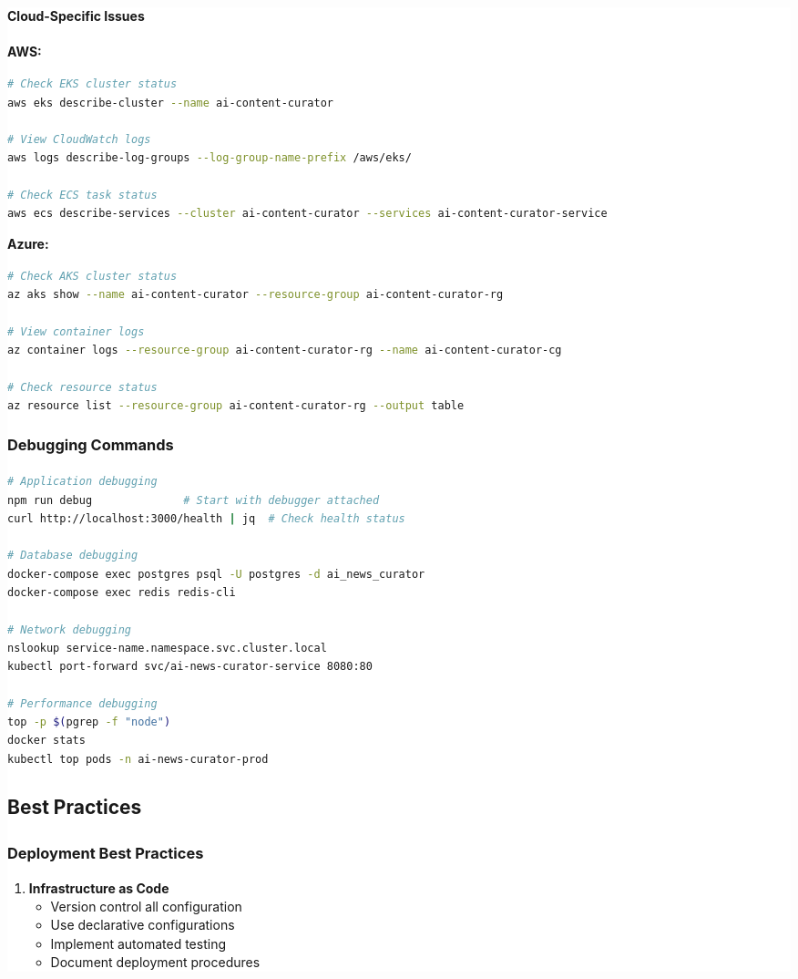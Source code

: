 #### Cloud-Specific Issues

**AWS:**
```bash
# Check EKS cluster status
aws eks describe-cluster --name ai-content-curator

# View CloudWatch logs
aws logs describe-log-groups --log-group-name-prefix /aws/eks/

# Check ECS task status
aws ecs describe-services --cluster ai-content-curator --services ai-content-curator-service
```

**Azure:**
```bash
# Check AKS cluster status
az aks show --name ai-content-curator --resource-group ai-content-curator-rg

# View container logs
az container logs --resource-group ai-content-curator-rg --name ai-content-curator-cg

# Check resource status
az resource list --resource-group ai-content-curator-rg --output table
```

### Debugging Commands

```bash
# Application debugging
npm run debug              # Start with debugger attached
curl http://localhost:3000/health | jq  # Check health status

# Database debugging
docker-compose exec postgres psql -U postgres -d ai_news_curator
docker-compose exec redis redis-cli

# Network debugging
nslookup service-name.namespace.svc.cluster.local
kubectl port-forward svc/ai-news-curator-service 8080:80

# Performance debugging
top -p $(pgrep -f "node")
docker stats
kubectl top pods -n ai-news-curator-prod
```

## Best Practices

### Deployment Best Practices

1. **Infrastructure as Code**
   - Version control all configuration
   - Use declarative configurations
   - Implement automated testing
   - Document deployment procedures
